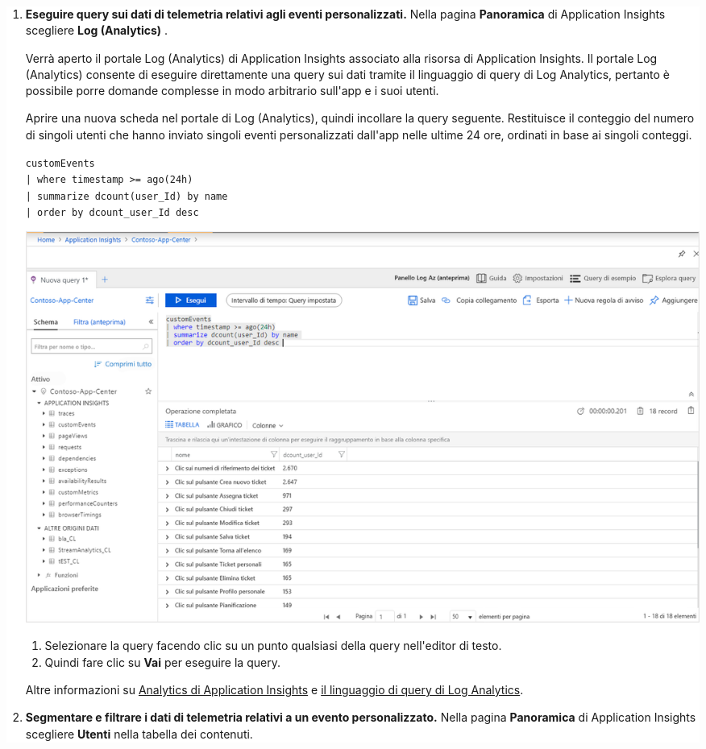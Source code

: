 1. **Eseguire query sui dati di telemetria relativi agli eventi personalizzati.** Nella pagina **Panoramica** di Application Insights scegliere **Log (Analytics)** .

   Verrà aperto il portale Log (Analytics) di Application Insights associato alla risorsa di Application Insights. Il portale Log (Analytics) consente di eseguire direttamente una query sui dati tramite il linguaggio di query di Log Analytics, pertanto è possibile porre domande complesse in modo arbitrario sull'app e i suoi utenti.
   
   Aprire una nuova scheda nel portale di Log (Analytics), quindi incollare la query seguente. Restituisce il conteggio del numero di singoli utenti che hanno inviato singoli eventi personalizzati dall'app nelle ultime 24 ore, ordinati in base ai singoli conteggi.

   ```AIQL
   customEvents
   | where timestamp >= ago(24h)
   | summarize dcount(user_Id) by name 
   | order by dcount_user_Id desc 
   ```

   ![Portale di Log (Analytics)](./media/mobile-center-quickstart/analytics-portal-001.png)

   1. Selezionare la query facendo clic su un punto qualsiasi della query nell'editor di testo.
   2. Quindi fare clic su **Vai** per eseguire la query. 

   Altre informazioni su [Analytics di Application Insights](../../azure-monitor/app/analytics.md) e [il linguaggio di query di Log Analytics](https://aka.ms/LogAnalyticsLanguageReference).


2. **Segmentare e filtrare i dati di telemetria relativi a un evento personalizzato.** Nella pagina **Panoramica** di Application Insights scegliere **Utenti** nella tabella dei contenuti.
